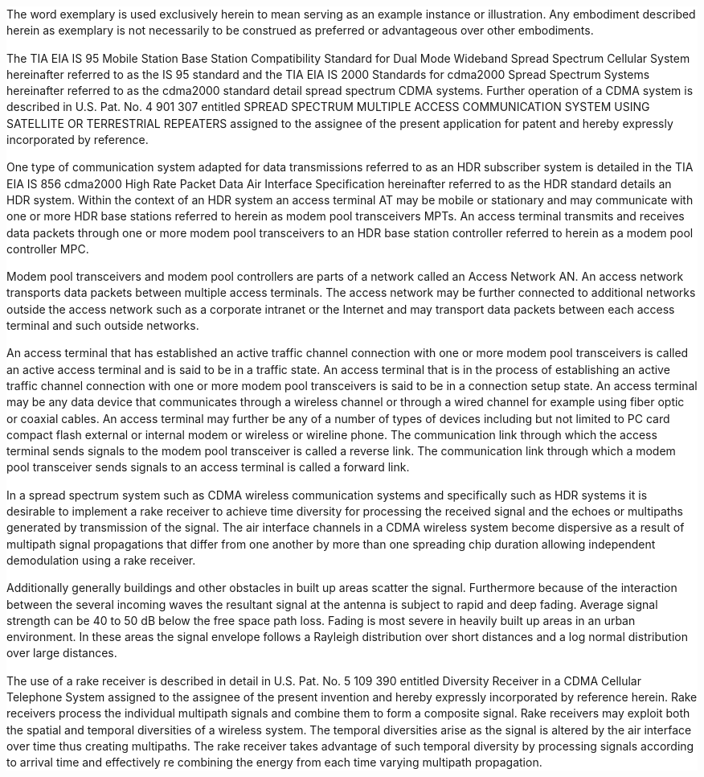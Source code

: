 The word exemplary is used exclusively herein to mean serving as an example instance or illustration. Any embodiment described herein as exemplary is not necessarily to be construed as preferred or advantageous over other embodiments.

The TIA EIA IS 95 Mobile Station Base Station Compatibility Standard for Dual Mode Wideband Spread Spectrum Cellular System hereinafter referred to as the IS 95 standard and the TIA EIA IS 2000 Standards for cdma2000 Spread Spectrum Systems hereinafter referred to as the cdma2000 standard detail spread spectrum CDMA systems. Further operation of a CDMA system is described in U.S. Pat. No. 4 901 307 entitled SPREAD SPECTRUM MULTIPLE ACCESS COMMUNICATION SYSTEM USING SATELLITE OR TERRESTRIAL REPEATERS assigned to the assignee of the present application for patent and hereby expressly incorporated by reference.

One type of communication system adapted for data transmissions referred to as an HDR subscriber system is detailed in the TIA EIA IS 856 cdma2000 High Rate Packet Data Air Interface Specification hereinafter referred to as the HDR standard details an HDR system. Within the context of an HDR system an access terminal AT may be mobile or stationary and may communicate with one or more HDR base stations referred to herein as modem pool transceivers MPTs. An access terminal transmits and receives data packets through one or more modem pool transceivers to an HDR base station controller referred to herein as a modem pool controller MPC.

Modem pool transceivers and modem pool controllers are parts of a network called an Access Network AN. An access network transports data packets between multiple access terminals. The access network may be further connected to additional networks outside the access network such as a corporate intranet or the Internet and may transport data packets between each access terminal and such outside networks.

An access terminal that has established an active traffic channel connection with one or more modem pool transceivers is called an active access terminal and is said to be in a traffic state. An access terminal that is in the process of establishing an active traffic channel connection with one or more modem pool transceivers is said to be in a connection setup state. An access terminal may be any data device that communicates through a wireless channel or through a wired channel for example using fiber optic or coaxial cables. An access terminal may further be any of a number of types of devices including but not limited to PC card compact flash external or internal modem or wireless or wireline phone. The communication link through which the access terminal sends signals to the modem pool transceiver is called a reverse link. The communication link through which a modem pool transceiver sends signals to an access terminal is called a forward link.

In a spread spectrum system such as CDMA wireless communication systems and specifically such as HDR systems it is desirable to implement a rake receiver to achieve time diversity for processing the received signal and the echoes or multipaths generated by transmission of the signal. The air interface channels in a CDMA wireless system become dispersive as a result of multipath signal propagations that differ from one another by more than one spreading chip duration allowing independent demodulation using a rake receiver.

Additionally generally buildings and other obstacles in built up areas scatter the signal. Furthermore because of the interaction between the several incoming waves the resultant signal at the antenna is subject to rapid and deep fading. Average signal strength can be 40 to 50 dB below the free space path loss. Fading is most severe in heavily built up areas in an urban environment. In these areas the signal envelope follows a Rayleigh distribution over short distances and a log normal distribution over large distances.

The use of a rake receiver is described in detail in U.S. Pat. No. 5 109 390 entitled Diversity Receiver in a CDMA Cellular Telephone System assigned to the assignee of the present invention and hereby expressly incorporated by reference herein. Rake receivers process the individual multipath signals and combine them to form a composite signal. Rake receivers may exploit both the spatial and temporal diversities of a wireless system. The temporal diversities arise as the signal is altered by the air interface over time thus creating multipaths. The rake receiver takes advantage of such temporal diversity by processing signals according to arrival time and effectively re combining the energy from each time varying multipath propagation.
